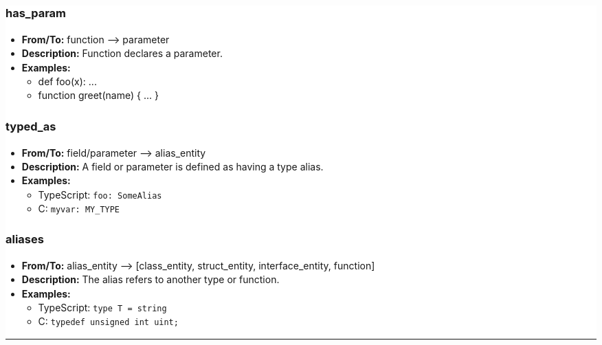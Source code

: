 ### has_param
- **From/To:** function ⟶ parameter
- **Description:** Function declares a parameter.
- **Examples:**  
  - def foo(x): ...  
  - function greet(name) { ... }

### typed_as
- **From/To:** field/parameter ⟶ alias_entity
- **Description:** A field or parameter is defined as having a type alias.
- **Examples:**  
  - TypeScript: `foo: SomeAlias`  
  - C: `myvar: MY_TYPE`

### aliases
- **From/To:** alias_entity ⟶ [class_entity, struct_entity, interface_entity, function]
- **Description:** The alias refers to another type or function.
- **Examples:**  
  - TypeScript: `type T = string`  
  - C: `typedef unsigned int uint;`

---

